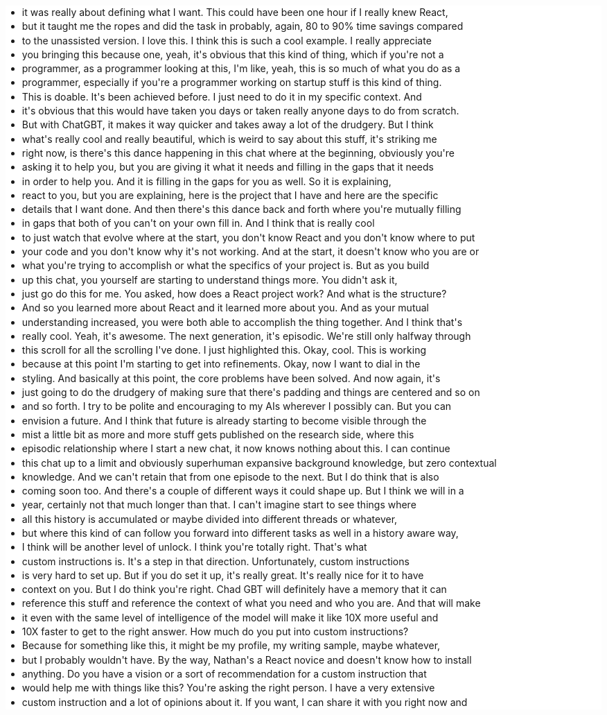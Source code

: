*  it was really about defining what I want. This could have been one hour if I really knew React,
*  but it taught me the ropes and did the task in probably, again, 80 to 90% time savings compared
*  to the unassisted version. I love this. I think this is such a cool example. I really appreciate
*  you bringing this because one, yeah, it's obvious that this kind of thing, which if you're not a
*  programmer, as a programmer looking at this, I'm like, yeah, this is so much of what you do as a
*  programmer, especially if you're a programmer working on startup stuff is this kind of thing.
*  This is doable. It's been achieved before. I just need to do it in my specific context. And
*  it's obvious that this would have taken you days or taken really anyone days to do from scratch.
*  But with ChatGBT, it makes it way quicker and takes away a lot of the drudgery. But I think
*  what's really cool and really beautiful, which is weird to say about this stuff, it's striking me
*  right now, is there's this dance happening in this chat where at the beginning, obviously you're
*  asking it to help you, but you are giving it what it needs and filling in the gaps that it needs
*  in order to help you. And it is filling in the gaps for you as well. So it is explaining,
*  react to you, but you are explaining, here is the project that I have and here are the specific
*  details that I want done. And then there's this dance back and forth where you're mutually filling
*  in gaps that both of you can't on your own fill in. And I think that is really cool
*  to just watch that evolve where at the start, you don't know React and you don't know where to put
*  your code and you don't know why it's not working. And at the start, it doesn't know who you are or
*  what you're trying to accomplish or what the specifics of your project is. But as you build
*  up this chat, you yourself are starting to understand things more. You didn't ask it,
*  just go do this for me. You asked, how does a React project work? And what is the structure?
*  And so you learned more about React and it learned more about you. And as your mutual
*  understanding increased, you were both able to accomplish the thing together. And I think that's
*  really cool. Yeah, it's awesome. The next generation, it's episodic. We're still only halfway through
*  this scroll for all the scrolling I've done. I just highlighted this. Okay, cool. This is working
*  because at this point I'm starting to get into refinements. Okay, now I want to dial in the
*  styling. And basically at this point, the core problems have been solved. And now again, it's
*  just going to do the drudgery of making sure that there's padding and things are centered and so on
*  and so forth. I try to be polite and encouraging to my AIs wherever I possibly can. But you can
*  envision a future. And I think that future is already starting to become visible through the
*  mist a little bit as more and more stuff gets published on the research side, where this
*  episodic relationship where I start a new chat, it now knows nothing about this. I can continue
*  this chat up to a limit and obviously superhuman expansive background knowledge, but zero contextual
*  knowledge. And we can't retain that from one episode to the next. But I do think that is also
*  coming soon too. And there's a couple of different ways it could shape up. But I think we will in a
*  year, certainly not that much longer than that. I can't imagine start to see things where
*  all this history is accumulated or maybe divided into different threads or whatever,
*  but where this kind of can follow you forward into different tasks as well in a history aware way,
*  I think will be another level of unlock. I think you're totally right. That's what
*  custom instructions is. It's a step in that direction. Unfortunately, custom instructions
*  is very hard to set up. But if you do set it up, it's really great. It's really nice for it to have
*  context on you. But I do think you're right. Chad GBT will definitely have a memory that it can
*  reference this stuff and reference the context of what you need and who you are. And that will make
*  it even with the same level of intelligence of the model will make it like 10X more useful and
*  10X faster to get to the right answer. How much do you put into custom instructions?
*  Because for something like this, it might be my profile, my writing sample, maybe whatever,
*  but I probably wouldn't have. By the way, Nathan's a React novice and doesn't know how to install
*  anything. Do you have a vision or a sort of recommendation for a custom instruction that
*  would help me with things like this? You're asking the right person. I have a very extensive
*  custom instruction and a lot of opinions about it. If you want, I can share it with you right now and